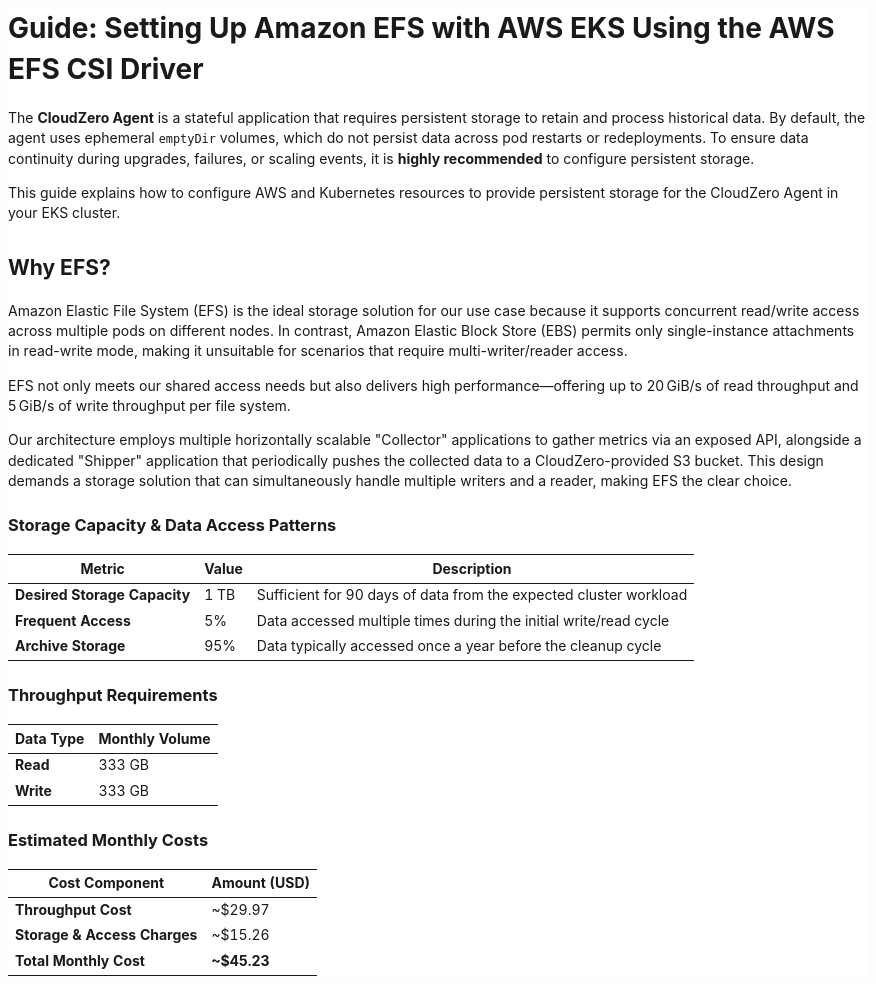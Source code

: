 # Guide: Setting Up Amazon EFS with AWS EKS Using the AWS EFS CSI Driver

The **CloudZero Agent** is a stateful application that requires persistent storage to retain and process historical data. By default, the agent uses ephemeral `emptyDir` volumes, which do not persist data across pod restarts or redeployments. To ensure data continuity during upgrades, failures, or scaling events, it is **highly recommended** to configure persistent storage.

This guide explains how to configure AWS and Kubernetes resources to provide persistent storage for the CloudZero Agent in your EKS cluster.

## Why EFS?

Amazon Elastic File System (EFS) is the ideal storage solution for our use case because it supports concurrent read/write access across multiple pods on different nodes. In contrast, Amazon Elastic Block Store (EBS) permits only single-instance attachments in read-write mode, making it unsuitable for scenarios that require multi-writer/reader access.

EFS not only meets our shared access needs but also delivers high performance—offering up to 20 GiB/s of read throughput and 5 GiB/s of write throughput per file system.

Our architecture employs multiple horizontally scalable "Collector" applications to gather metrics via an exposed API, alongside a dedicated "Shipper" application that periodically pushes the collected data to a CloudZero-provided S3 bucket. This design demands a storage solution that can simultaneously handle multiple writers and a reader, making EFS the clear choice.

### Storage Capacity & Data Access Patterns

| **Metric**                   | **Value** | **Description**                                                   |
| ---------------------------- | --------- | ----------------------------------------------------------------- |
| **Desired Storage Capacity** | 1 TB      | Sufficient for 90 days of data from the expected cluster workload |
| **Frequent Access**          | 5%        | Data accessed multiple times during the initial write/read cycle  |
| **Archive Storage**          | 95%       | Data typically accessed once a year before the cleanup cycle      |

### Throughput Requirements

| **Data Type** | **Monthly Volume** |
| ------------- | ------------------ |
| **Read**      | 333 GB             |
| **Write**     | 333 GB             |

### Estimated Monthly Costs

| **Cost Component**           | **Amount (USD)** |
| ---------------------------- | ---------------- |
| **Throughput Cost**          | ~$29.97          |
| **Storage & Access Charges** | ~$15.26          |
| **Total Monthly Cost**       | **~$45.23**      |
